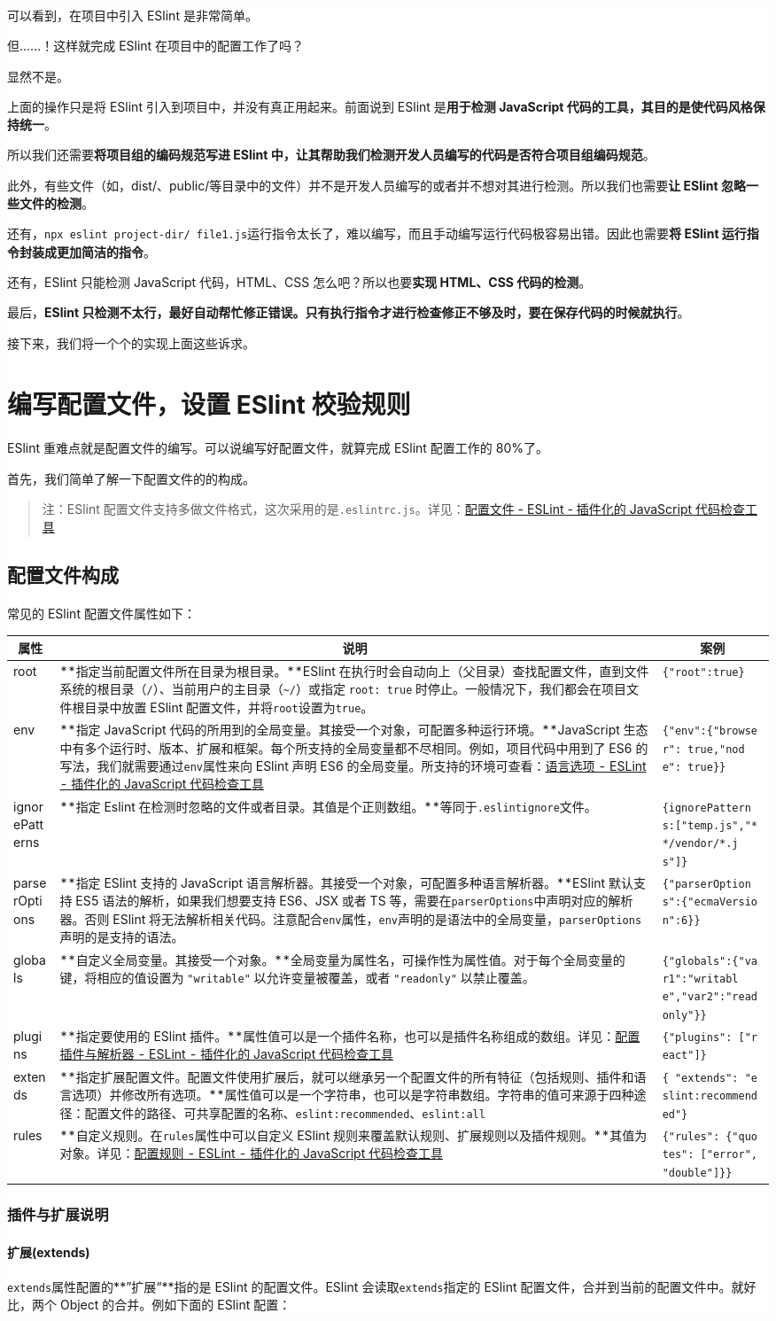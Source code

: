 可以看到，在项目中引入 ESlint 是非常简单。

但……！这样就完成 ESlint 在项目中的配置工作了吗？

显然不是。

上面的操作只是将 ESlint 引入到项目中，并没有真正用起来。前面说到 ESlint 是**用于检测 JavaScript 代码的工具，其目的是使代码风格保持统一**。

所以我们还需要**将项目组的编码规范写进 ESlint 中，让其帮助我们检测开发人员编写的代码是否符合项目组编码规范**。

此外，有些文件（如，dist/、public/等目录中的文件）并不是开发人员编写的或者并不想对其进行检测。所以我们也需要**让 ESlint 忽略一些文件的检测**。

还有，`npx eslint project-dir/ file1.js`运行指令太长了，难以编写，而且手动编写运行代码极容易出错。因此也需要**将 ESlint 运行指令封装成更加简洁的指令**。

还有，ESlint 只能检测 JavaScript 代码，HTML、CSS 怎么吧？所以也要**实现 HTML、CSS 代码的检测**。

最后，**ESlint 只检测不太行，最好自动帮忙修正错误。只有执行指令才进行检查修正不够及时，要在保存代码的时候就执行**。

接下来，我们将一个个的实现上面这些诉求。

# 编写配置文件，设置 ESlint 校验规则

ESlint 重难点就是配置文件的编写。可以说编写好配置文件，就算完成 ESlint 配置工作的 80%了。

首先，我们简单了解一下配置文件的的构成。

> 注：ESlint 配置文件支持多做文件格式，这次采用的是`.eslintrc.js`。详见：[配置文件 - ESLint - 插件化的 JavaScript 代码检查工具](https://zh-hans.eslint.org/docs/latest/use/configure/configuration-files#)

## 配置文件构成

常见的 ESlint 配置文件属性如下：

| 属性           | 说明                                                                                                                                                                                                                                                                                                                                                                                                           | 案例                                                |
| -------------- | -------------------------------------------------------------------------------------------------------------------------------------------------------------------------------------------------------------------------------------------------------------------------------------------------------------------------------------------------------------------------------------------------------------- | --------------------------------------------------- |
| root           | **指定当前配置文件所在目录为根目录。**ESlint 在执行时会自动向上（父目录）查找配置文件，直到文件系统的根目录（`/`）、当前用户的主目录（`~/`）或指定 `root: true` 时停止。一般情况下，我们都会在项目文件根目录中放置 ESlint 配置文件，并将`root`设置为`true`。                                                                                                                                                   | `{"root":true}`                                     |
| env            | **指定 JavaScript 代码的所用到的全局变量。其接受一个对象，可配置多种运行环境。**JavaScript 生态中有多个运行时、版本、扩展和框架。每个所支持的全局变量都不尽相同。例如，项目代码中用到了 ES6 的写法，我们就需要通过`env`属性来向 ESlint 声明 ES6 的全局变量。所支持的环境可查看：[语言选项 - ESLint - 插件化的 JavaScript 代码检查工具](https://zh-hans.eslint.org/docs/latest/use/configure/language-options#) | `{"env":{"browser": true,"node": true}}`            |
| ignorePatterns | **指定 Eslint 在检测时忽略的文件或者目录。其值是个正则数组。**等同于`.eslintignore`文件。                                                                                                                                                                                                                                                                                                                      | `{ignorePatterns:["temp.js","**/vendor/*.js"]}`     |
| parserOptions  | **指定 ESlint 支持的 JavaScript 语言解析器。其接受一个对象，可配置多种语言解析器。**ESlint 默认支持 ES5 语法的解析，如果我们想要支持 ES6、JSX 或者 TS 等，需要在`parserOptions`中声明对应的解析器。否则 ESlint 将无法解析相关代码。注意配合`env`属性，`env`声明的是语法中的全局变量，`parserOptions`声明的是支持的语法。                                                                                       | `{"parserOptions":{"ecmaVersion":6}}`               |
| globals        | **自定义全局变量。其接受一个对象。**全局变量为属性名，可操作性为属性值。对于每个全局变量的键，将相应的值设置为 `"writable"` 以允许变量被覆盖，或者 `"readonly"` 以禁止覆盖。                                                                                                                                                                                                                                   | `{"globals":{"var1":"writable","var2":"readonly"}}` |
| plugins        | **指定要使用的 ESlint 插件。**属性值可以是一个插件名称，也可以是插件名称组成的数组。详见：[配置插件与解析器 - ESLint - 插件化的 JavaScript 代码检查工具](https://zh-hans.eslint.org/docs/latest/use/configure/plugins)                                                                                                                                                                                         | `{"plugins": ["react"]}`                            |
| extends        | **指定扩展配置文件。配置文件使用扩展后，就可以继承另一个配置文件的所有特征（包括规则、插件和语言选项）并修改所有选项。**属性值可以是一个字符串，也可以是字符串数组。字符串的值可来源于四种途径：配置文件的路径、可共享配置的名称、`eslint:recommended`、`eslint:all`                                                                                                                                           | `{ "extends": "eslint:recommended"}`                |
| rules          | **自定义规则。在`rules`属性中可以自定义 ESlint 规则来覆盖默认规则、扩展规则以及插件规则。**其值为对象。详见：[配置规则 - ESLint - 插件化的 JavaScript 代码检查工具](https://zh-hans.eslint.org/docs/latest/use/configure/rules#-3)                                                                                                                                                                             | `{"rules": {"quotes": ["error", "double"]}}`        |

### 插件与扩展说明

#### 扩展(extends)

`extends`属性配置的**”扩展“**指的是 ESlint 的配置文件。ESlint 会读取`extends`指定的 ESlint 配置文件，合并到当前的配置文件中。就好比，两个 Object 的合并。例如下面的 ESlint 配置：
